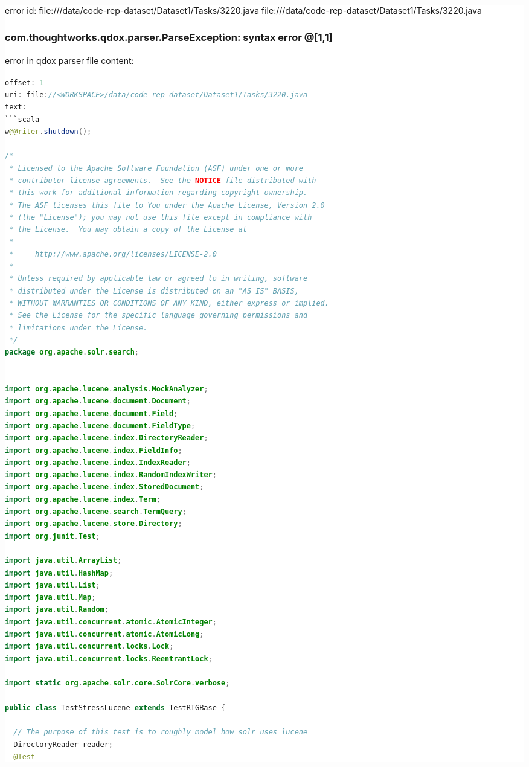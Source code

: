 error id: file://<WORKSPACE>/data/code-rep-dataset/Dataset1/Tasks/3220.java
file://<WORKSPACE>/data/code-rep-dataset/Dataset1/Tasks/3220.java
### com.thoughtworks.qdox.parser.ParseException: syntax error @[1,1]

error in qdox parser
file content:
```java
offset: 1
uri: file://<WORKSPACE>/data/code-rep-dataset/Dataset1/Tasks/3220.java
text:
```scala
w@@riter.shutdown();

/*
 * Licensed to the Apache Software Foundation (ASF) under one or more
 * contributor license agreements.  See the NOTICE file distributed with
 * this work for additional information regarding copyright ownership.
 * The ASF licenses this file to You under the Apache License, Version 2.0
 * (the "License"); you may not use this file except in compliance with
 * the License.  You may obtain a copy of the License at
 *
 *     http://www.apache.org/licenses/LICENSE-2.0
 *
 * Unless required by applicable law or agreed to in writing, software
 * distributed under the License is distributed on an "AS IS" BASIS,
 * WITHOUT WARRANTIES OR CONDITIONS OF ANY KIND, either express or implied.
 * See the License for the specific language governing permissions and
 * limitations under the License.
 */
package org.apache.solr.search;


import org.apache.lucene.analysis.MockAnalyzer;
import org.apache.lucene.document.Document;
import org.apache.lucene.document.Field;
import org.apache.lucene.document.FieldType;
import org.apache.lucene.index.DirectoryReader;
import org.apache.lucene.index.FieldInfo;
import org.apache.lucene.index.IndexReader;
import org.apache.lucene.index.RandomIndexWriter;
import org.apache.lucene.index.StoredDocument;
import org.apache.lucene.index.Term;
import org.apache.lucene.search.TermQuery;
import org.apache.lucene.store.Directory;
import org.junit.Test;

import java.util.ArrayList;
import java.util.HashMap;
import java.util.List;
import java.util.Map;
import java.util.Random;
import java.util.concurrent.atomic.AtomicInteger;
import java.util.concurrent.atomic.AtomicLong;
import java.util.concurrent.locks.Lock;
import java.util.concurrent.locks.ReentrantLock;

import static org.apache.solr.core.SolrCore.verbose;

public class TestStressLucene extends TestRTGBase {

  // The purpose of this test is to roughly model how solr uses lucene
  DirectoryReader reader;
  @Test
```